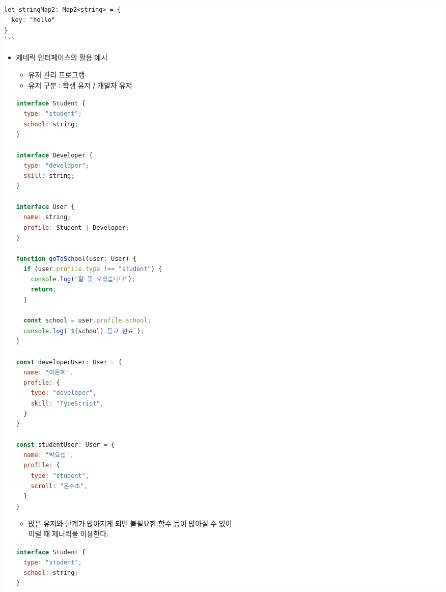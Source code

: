     let stringMap2: Map2<string> = {
      key: "hello"
    }
    ```

  - 제네릭 인터페이스의 활용 예시
    - 유저 관리 프로그램
    - 유저 구분 : 학생 유저 / 개발자 유저
    ```javascript
    interface Student {
      type: "student";
      school: string;
    }

    interface Developer {
      type: "developer";
      skill: string;
    }

    interface User {
      name: string;
      profile: Student | Developer;
    }

    function goToSchool(user: User) {
      if (user.profile.type !== "student") {
        console.log("잘 못 오셨습니다");
        return;
      }

      const school = user.profile.school;
      console.log(`${school} 등교 완료`);
    }

    const developerUser: User = {
      name: "이은혜",
      profile: {
        type: "developer",
        skill: "TypeScript",
      }
    }
    
    const studentUser: User = {
      name: "박요셉",
      profile: {
        type: "student",
        scroll: "온수초",
      }
    }
    ```

    - 많은 유저와 단계가 많아지게 되면 불필요한 함수 등이 많아질 수 있어<Br />이럴 때 제너릭을 이용한다.
    ```javascript
    interface Student {
      type: "student";
      school: string;
    }
